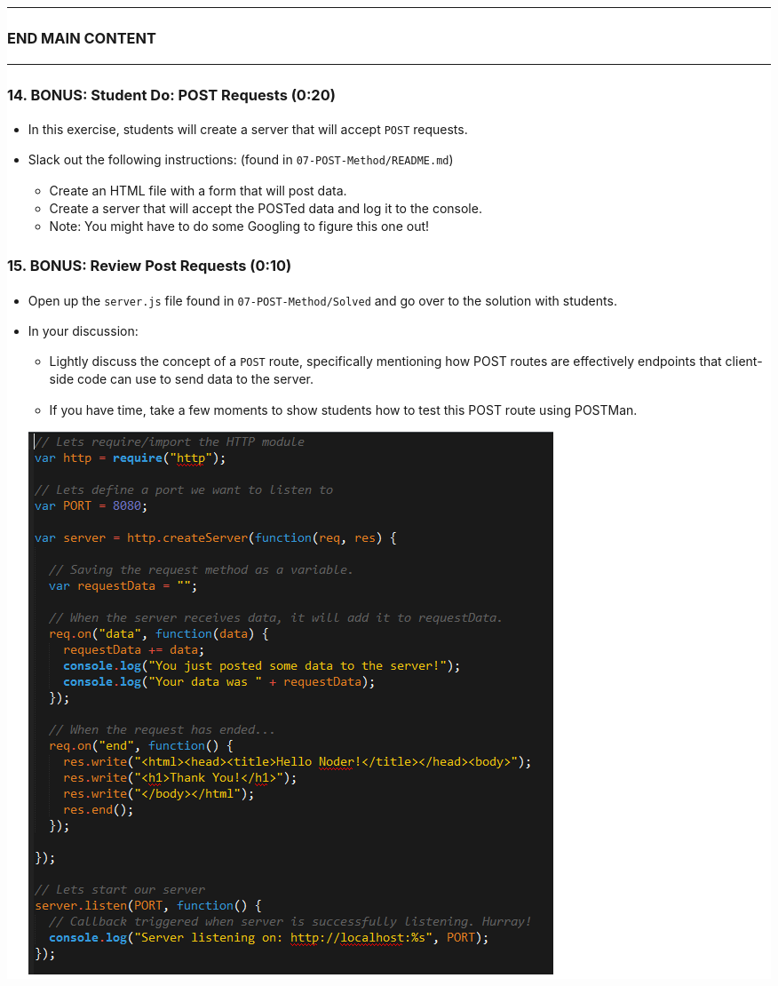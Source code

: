 - - -

### END MAIN CONTENT

- - -

### 14. BONUS: Student Do: POST Requests (0:20)

* In this exercise, students will create a server that will accept `POST` requests.

* Slack out the following instructions: (found in `07-POST-Method/README.md`)

  * Create an HTML file with a form that will post data.
  * Create a server that will accept the POSTed data and log it to the console.
  * Note: You might have to do some Googling to figure this one out!

### 15. BONUS: Review Post Requests (0:10)

* Open up the `server.js` file found in `07-POST-Method/Solved` and go over to the solution with students.

* In your discussion:

  * Lightly discuss the concept of a `POST` route, specifically mentioning how POST routes are effectively endpoints that client-side code can use to send data to the server.

  * If you have time, take a few moments to show students how to test this POST route using POSTMan.

  ![/Images/09-Post.png](Images/09-Post.png)

